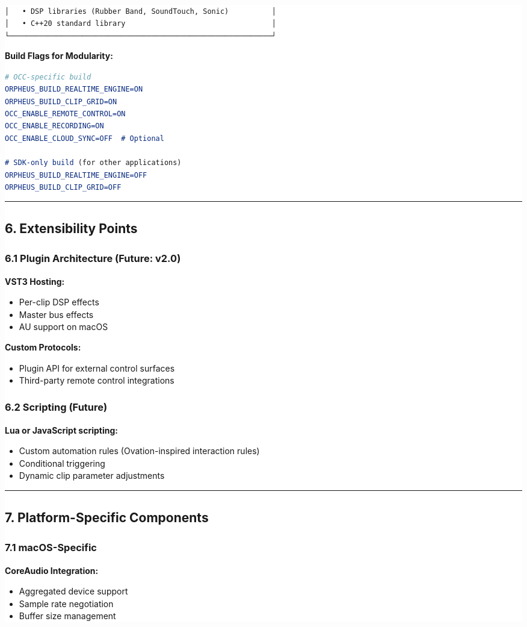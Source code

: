 ```
│   • DSP libraries (Rubber Band, SoundTouch, Sonic)          │
│   • C++20 standard library                                  │
└─────────────────────────────────────────────────────────────┘
```

**Build Flags for Modularity:**
```cmake
# OCC-specific build
ORPHEUS_BUILD_REALTIME_ENGINE=ON
ORPHEUS_BUILD_CLIP_GRID=ON
OCC_ENABLE_REMOTE_CONTROL=ON
OCC_ENABLE_RECORDING=ON
OCC_ENABLE_CLOUD_SYNC=OFF  # Optional

# SDK-only build (for other applications)
ORPHEUS_BUILD_REALTIME_ENGINE=OFF
ORPHEUS_BUILD_CLIP_GRID=OFF
```

---

## 6. Extensibility Points

### 6.1 Plugin Architecture (Future: v2.0)

**VST3 Hosting:**
- Per-clip DSP effects
- Master bus effects
- AU support on macOS

**Custom Protocols:**
- Plugin API for external control surfaces
- Third-party remote control integrations

### 6.2 Scripting (Future)

**Lua or JavaScript scripting:**
- Custom automation rules (Ovation-inspired interaction rules)
- Conditional triggering
- Dynamic clip parameter adjustments

---

## 7. Platform-Specific Components

### 7.1 macOS-Specific

**CoreAudio Integration:**
- Aggregated device support
- Sample rate negotiation
- Buffer size management
